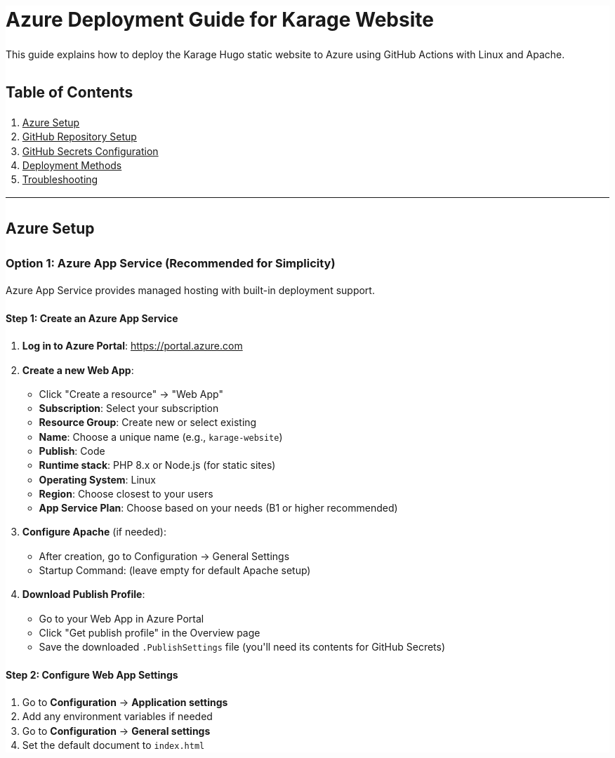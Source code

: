 # Azure Deployment Guide for Karage Website

This guide explains how to deploy the Karage Hugo static website to Azure using GitHub Actions with Linux and Apache.

## Table of Contents
1. [Azure Setup](#azure-setup)
2. [GitHub Repository Setup](#github-repository-setup)
3. [GitHub Secrets Configuration](#github-secrets-configuration)
4. [Deployment Methods](#deployment-methods)
5. [Troubleshooting](#troubleshooting)

---

## Azure Setup

### Option 1: Azure App Service (Recommended for Simplicity)

Azure App Service provides managed hosting with built-in deployment support.

#### Step 1: Create an Azure App Service

1. **Log in to Azure Portal**: https://portal.azure.com
2. **Create a new Web App**:
   - Click "Create a resource" → "Web App"
   - **Subscription**: Select your subscription
   - **Resource Group**: Create new or select existing
   - **Name**: Choose a unique name (e.g., `karage-website`)
   - **Publish**: Code
   - **Runtime stack**: PHP 8.x or Node.js (for static sites)
   - **Operating System**: Linux
   - **Region**: Choose closest to your users
   - **App Service Plan**: Choose based on your needs (B1 or higher recommended)

3. **Configure Apache** (if needed):
   - After creation, go to Configuration → General Settings
   - Startup Command: (leave empty for default Apache setup)

4. **Download Publish Profile**:
   - Go to your Web App in Azure Portal
   - Click "Get publish profile" in the Overview page
   - Save the downloaded `.PublishSettings` file (you'll need its contents for GitHub Secrets)

#### Step 2: Configure Web App Settings

1. Go to **Configuration** → **Application settings**
2. Add any environment variables if needed
3. Go to **Configuration** → **General settings**
4. Set the default document to `index.html`
